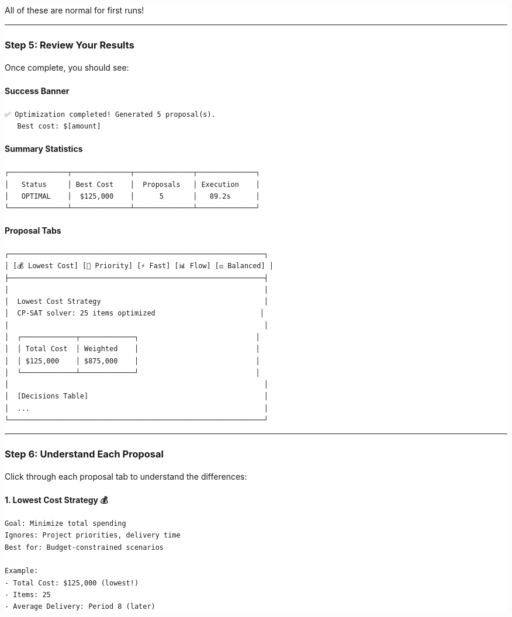All of these are normal for first runs!

---

### Step 5: Review Your Results

Once complete, you should see:

#### **Success Banner**
```
✅ Optimization completed! Generated 5 proposal(s).
   Best cost: $[amount]
```

#### **Summary Statistics**
```
┌──────────────┬──────────────┬──────────────┬──────────────┐
│   Status     │ Best Cost    │  Proposals   │ Execution    │
│   OPTIMAL    │  $125,000    │      5       │   89.2s      │
└──────────────┴──────────────┴──────────────┴──────────────┘
```

#### **Proposal Tabs**
```
┌─────────────────────────────────────────────────────────────┐
│ [💰 Lowest Cost] [🎯 Priority] [⚡ Fast] [📊 Flow] [⚖️ Balanced] │
├─────────────────────────────────────────────────────────────┤
│                                                             │
│  Lowest Cost Strategy                                       │
│  CP-SAT solver: 25 items optimized                         │
│                                                             │
│  ┌─────────────┬─────────────┐                            │
│  │ Total Cost  │ Weighted    │                            │
│  │ $125,000    │ $875,000    │                            │
│  └─────────────┴─────────────┘                            │
│                                                             │
│  [Decisions Table]                                          │
│  ...                                                        │
└─────────────────────────────────────────────────────────────┘
```

---

### Step 6: Understand Each Proposal

Click through each proposal tab to understand the differences:

#### **1. Lowest Cost Strategy 💰**
```
Goal: Minimize total spending
Ignores: Project priorities, delivery time
Best for: Budget-constrained scenarios

Example:
- Total Cost: $125,000 (lowest!)
- Items: 25
- Average Delivery: Period 8 (later)
```

